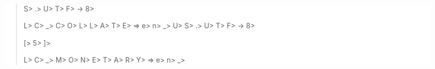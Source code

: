 > S>
> .>
> U>
> T>
> F>
> ->
> 8>
>  >
>  >
>  >
>  >
>  >
>  >
>  >
>  >
> L>
> C>
> _>
> C>
> O>
> L>
> L>
> A>
> T>
> E>
> =>
> e>
> n>
> _>
> U>
> S>
> .>
> U>
> T>
> F>
> ->
> 8>
>  >
>  >
>  >
>  >
> 
>
>  >
>  >
> [>
> 5>
> ]>
>  >
> L>
> C>
> _>
> M>
> O>
> N>
> E>
> T>
> A>
> R>
> Y>
> =>
> e>
> n>
> _>